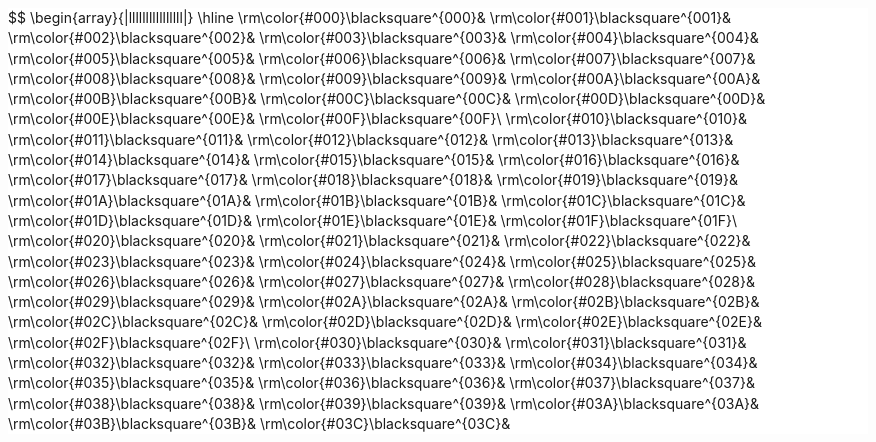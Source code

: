 $$
\begin{array}{|llllllllllllllll|}
\hline
\rm\color{#000}\blacksquare^{000}&
\rm\color{#001}\blacksquare^{001}&
\rm\color{#002}\blacksquare^{002}&
\rm\color{#003}\blacksquare^{003}&
\rm\color{#004}\blacksquare^{004}&
\rm\color{#005}\blacksquare^{005}&
\rm\color{#006}\blacksquare^{006}&
\rm\color{#007}\blacksquare^{007}&
\rm\color{#008}\blacksquare^{008}&
\rm\color{#009}\blacksquare^{009}&
\rm\color{#00A}\blacksquare^{00A}&
\rm\color{#00B}\blacksquare^{00B}&
\rm\color{#00C}\blacksquare^{00C}&
\rm\color{#00D}\blacksquare^{00D}&
\rm\color{#00E}\blacksquare^{00E}&
\rm\color{#00F}\blacksquare^{00F}\\
\rm\color{#010}\blacksquare^{010}&
\rm\color{#011}\blacksquare^{011}&
\rm\color{#012}\blacksquare^{012}&
\rm\color{#013}\blacksquare^{013}&
\rm\color{#014}\blacksquare^{014}&
\rm\color{#015}\blacksquare^{015}&
\rm\color{#016}\blacksquare^{016}&
\rm\color{#017}\blacksquare^{017}&
\rm\color{#018}\blacksquare^{018}&
\rm\color{#019}\blacksquare^{019}&
\rm\color{#01A}\blacksquare^{01A}&
\rm\color{#01B}\blacksquare^{01B}&
\rm\color{#01C}\blacksquare^{01C}&
\rm\color{#01D}\blacksquare^{01D}&
\rm\color{#01E}\blacksquare^{01E}&
\rm\color{#01F}\blacksquare^{01F}\\
\rm\color{#020}\blacksquare^{020}&
\rm\color{#021}\blacksquare^{021}&
\rm\color{#022}\blacksquare^{022}&
\rm\color{#023}\blacksquare^{023}&
\rm\color{#024}\blacksquare^{024}&
\rm\color{#025}\blacksquare^{025}&
\rm\color{#026}\blacksquare^{026}&
\rm\color{#027}\blacksquare^{027}&
\rm\color{#028}\blacksquare^{028}&
\rm\color{#029}\blacksquare^{029}&
\rm\color{#02A}\blacksquare^{02A}&
\rm\color{#02B}\blacksquare^{02B}&
\rm\color{#02C}\blacksquare^{02C}&
\rm\color{#02D}\blacksquare^{02D}&
\rm\color{#02E}\blacksquare^{02E}&
\rm\color{#02F}\blacksquare^{02F}\\
\rm\color{#030}\blacksquare^{030}&
\rm\color{#031}\blacksquare^{031}&
\rm\color{#032}\blacksquare^{032}&
\rm\color{#033}\blacksquare^{033}&
\rm\color{#034}\blacksquare^{034}&
\rm\color{#035}\blacksquare^{035}&
\rm\color{#036}\blacksquare^{036}&
\rm\color{#037}\blacksquare^{037}&
\rm\color{#038}\blacksquare^{038}&
\rm\color{#039}\blacksquare^{039}&
\rm\color{#03A}\blacksquare^{03A}&
\rm\color{#03B}\blacksquare^{03B}&
\rm\color{#03C}\blacksquare^{03C}&